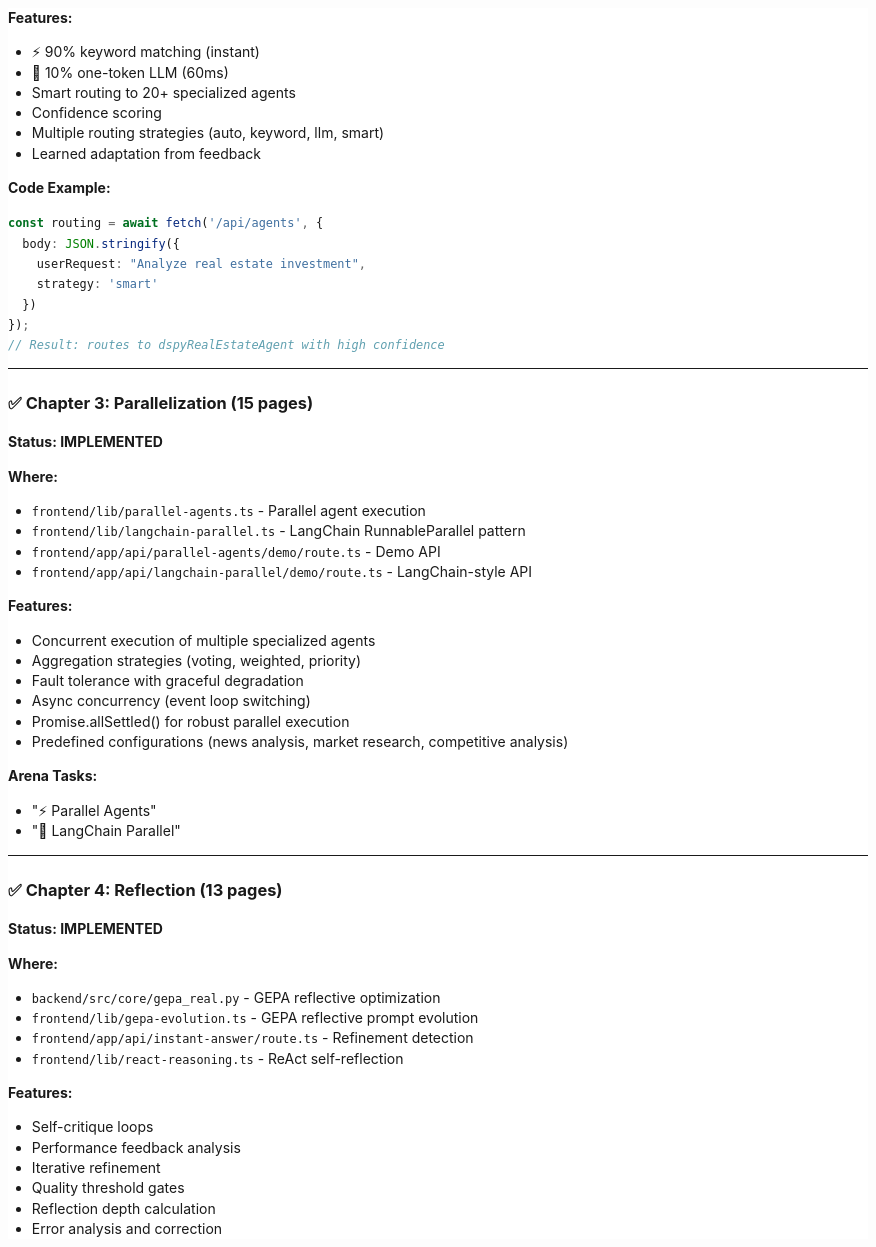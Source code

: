**Features:**
- ⚡ 90% keyword matching (instant)
- 🧠 10% one-token LLM (60ms)
- Smart routing to 20+ specialized agents
- Confidence scoring
- Multiple routing strategies (auto, keyword, llm, smart)
- Learned adaptation from feedback

**Code Example:**
```typescript
const routing = await fetch('/api/agents', {
  body: JSON.stringify({
    userRequest: "Analyze real estate investment",
    strategy: 'smart'
  })
});
// Result: routes to dspyRealEstateAgent with high confidence
```

---

### ✅ Chapter 3: Parallelization (15 pages)
**Status: IMPLEMENTED**

**Where:**
- `frontend/lib/parallel-agents.ts` - Parallel agent execution
- `frontend/lib/langchain-parallel.ts` - LangChain RunnableParallel pattern
- `frontend/app/api/parallel-agents/demo/route.ts` - Demo API
- `frontend/app/api/langchain-parallel/demo/route.ts` - LangChain-style API

**Features:**
- Concurrent execution of multiple specialized agents
- Aggregation strategies (voting, weighted, priority)
- Fault tolerance with graceful degradation
- Async concurrency (event loop switching)
- Promise.allSettled() for robust parallel execution
- Predefined configurations (news analysis, market research, competitive analysis)

**Arena Tasks:**
- "⚡ Parallel Agents"
- "🔗 LangChain Parallel"

---

### ✅ Chapter 4: Reflection (13 pages)
**Status: IMPLEMENTED**

**Where:**
- `backend/src/core/gepa_real.py` - GEPA reflective optimization
- `frontend/lib/gepa-evolution.ts` - GEPA reflective prompt evolution
- `frontend/app/api/instant-answer/route.ts` - Refinement detection
- `frontend/lib/react-reasoning.ts` - ReAct self-reflection

**Features:**
- Self-critique loops
- Performance feedback analysis
- Iterative refinement
- Quality threshold gates
- Reflection depth calculation
- Error analysis and correction
